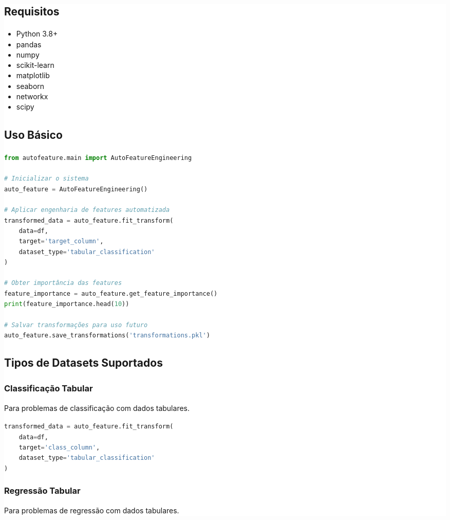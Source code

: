 ## Requisitos

- Python 3.8+
- pandas
- numpy
- scikit-learn
- matplotlib
- seaborn
- networkx
- scipy

## Uso Básico

```python
from autofeature.main import AutoFeatureEngineering

# Inicializar o sistema
auto_feature = AutoFeatureEngineering()

# Aplicar engenharia de features automatizada
transformed_data = auto_feature.fit_transform(
    data=df,
    target='target_column',
    dataset_type='tabular_classification'
)

# Obter importância das features
feature_importance = auto_feature.get_feature_importance()
print(feature_importance.head(10))

# Salvar transformações para uso futuro
auto_feature.save_transformations('transformations.pkl')
```

## Tipos de Datasets Suportados

### Classificação Tabular

Para problemas de classificação com dados tabulares.

```python
transformed_data = auto_feature.fit_transform(
    data=df,
    target='class_column',
    dataset_type='tabular_classification'
)
```

### Regressão Tabular

Para problemas de regressão com dados tabulares.
